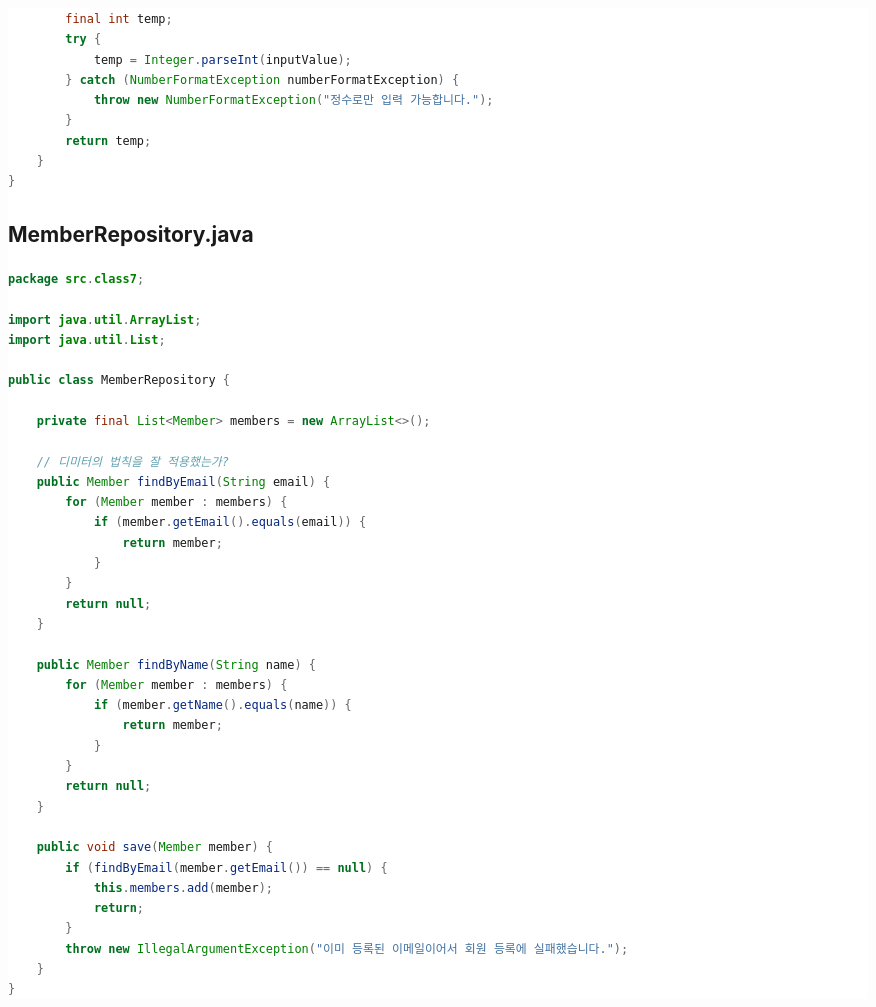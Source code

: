 ```java
        final int temp;
        try {
            temp = Integer.parseInt(inputValue);
        } catch (NumberFormatException numberFormatException) {
            throw new NumberFormatException("정수로만 입력 가능합니다.");
        }
        return temp;
    }
}
```

## MemberRepository.java

```java
package src.class7;

import java.util.ArrayList;
import java.util.List;

public class MemberRepository {

    private final List<Member> members = new ArrayList<>();

    // 디미터의 법칙을 잘 적용했는가?
    public Member findByEmail(String email) {
        for (Member member : members) {
            if (member.getEmail().equals(email)) {
                return member;
            }
        }
        return null;
    }

    public Member findByName(String name) {
        for (Member member : members) {
            if (member.getName().equals(name)) {
                return member;
            }
        }
        return null;
    }

    public void save(Member member) {
        if (findByEmail(member.getEmail()) == null) {
            this.members.add(member);
            return;
        }
        throw new IllegalArgumentException("이미 등록된 이메일이어서 회원 등록에 실패했습니다.");
    }
}
```
